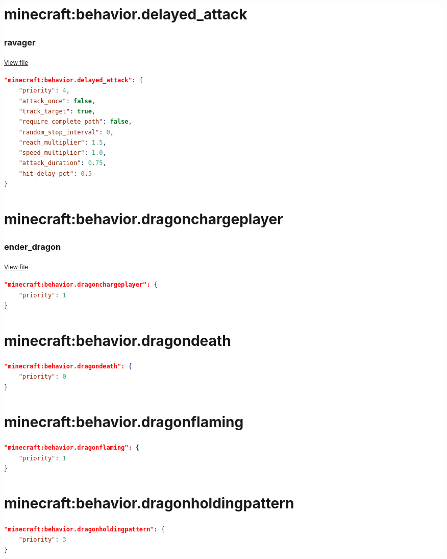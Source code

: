 # minecraft:behavior.delayed_attack
### ravager
<small>[View file](https://github.com/bedrock-dot-dev/packs/tree/master/stable/behavior/entities\ravager.json)</small>
```json
"minecraft:behavior.delayed_attack": {
    "priority": 4,
    "attack_once": false,
    "track_target": true,
    "require_complete_path": false,
    "random_stop_interval": 0,
    "reach_multiplier": 1.5,
    "speed_multiplier": 1.0,
    "attack_duration": 0.75,
    "hit_delay_pct": 0.5
}
```

# minecraft:behavior.dragonchargeplayer
### ender_dragon
<small>[View file](https://github.com/bedrock-dot-dev/packs/tree/master/stable/behavior/entities\ender_dragon.json)</small>
```json
"minecraft:behavior.dragonchargeplayer": {
    "priority": 1
}
```

# minecraft:behavior.dragondeath
```json
"minecraft:behavior.dragondeath": {
    "priority": 0
}
```

# minecraft:behavior.dragonflaming
```json
"minecraft:behavior.dragonflaming": {
    "priority": 1
}
```

# minecraft:behavior.dragonholdingpattern
```json
"minecraft:behavior.dragonholdingpattern": {
    "priority": 3
}
```

